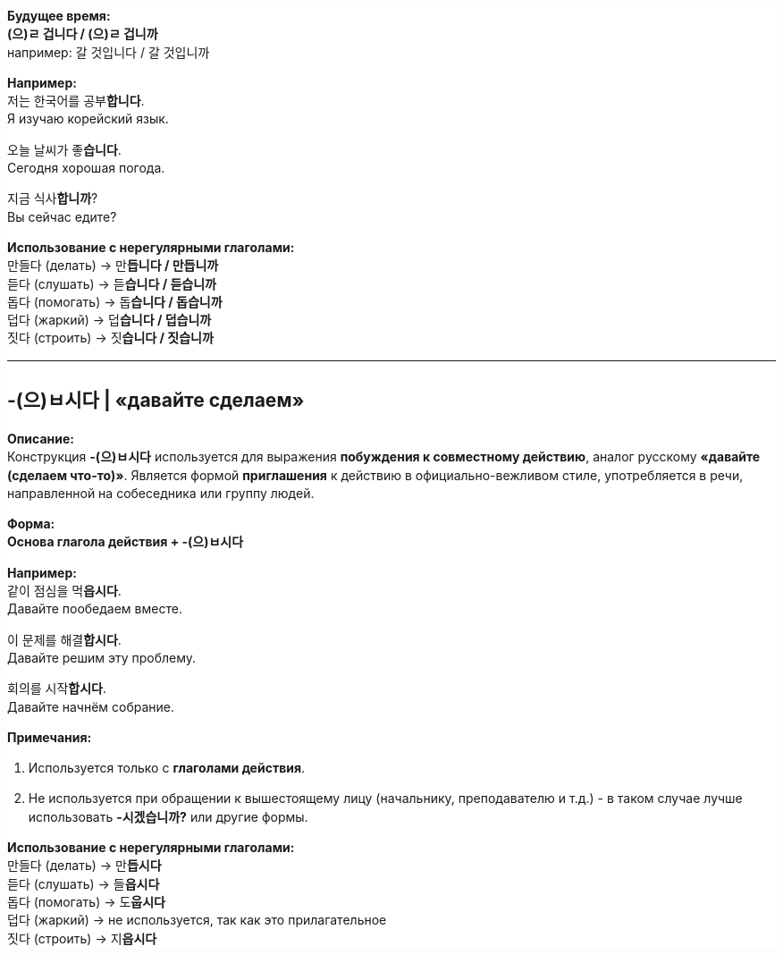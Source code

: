 **Будущее время:**  
**(으)ㄹ 겁니다 / (으)ㄹ 겁니까**  
например: 갈 것입니다 / 갈 것입니까

**Например:**  
저는 한국어를 공부**합니다**.  
Я изучаю корейский язык.

오늘 날씨가 좋**습니다**.  
Сегодня хорошая погода.

지금 식사**합니까**?  
Вы сейчас едите?

**Использование с нерегулярными глаголами:**  
만들다 (делать) → 만**듭니다 / 만듭니까**  
듣다 (слушать) → 듣**습니다 / 듣습니까**  
돕다 (помогать) → 돕**습니다 / 돕습니까**  
덥다 (жаркий) → 덥**습니다 / 덥습니까**  
짓다 (строить) → 짓**습니다 / 짓습니까**


---
## **-(으)ㅂ시다 | «давайте сделаем»**

**Описание:**  
Конструкция **-(으)ㅂ시다** используется для выражения **побуждения к
совместному действию**, аналог русскому **«давайте (сделаем что-то)»**.
Является формой **приглашения** к действию в официально-вежливом стиле,
употребляется в речи, направленной на собеседника или группу людей.

**Форма:**  
**Основа глагола действия + -(으)ㅂ시다**

**Например:**  
같이 점심을 먹**읍시다**.  
Давайте пообедаем вместе.

이 문제를 해결**합시다**.  
Давайте решим эту проблему.

회의를 시작**합시다**.  
Давайте начнём собрание.

**Примечания:**

1.  Используется только с **глаголами действия**.

2.  Не используется при обращении к вышестоящему лицу (начальнику,
    преподавателю и т.д.) - в таком случае лучше использовать
    **-시겠습니까?** или другие формы.

**Использование с нерегулярными глаголами:**  
만들다 (делать) → 만**듭시다**  
듣다 (слушать) → 들**읍시다**  
돕다 (помогать) → 도**웁시다**  
덥다 (жаркий) → не используется, так как это прилагательное  
짓다 (строить) → 지**읍시다**
